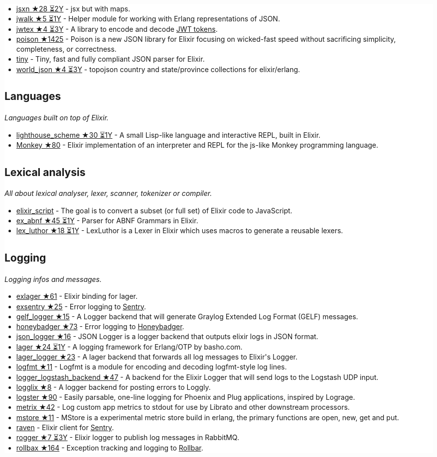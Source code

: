 * [jsxn ★28 ⏳2Y](https://github.com/talentdeficit/jsxn) - jsx but with maps.
* [jwalk ★5 ⏳1Y](https://github.com/jr0senblum/jwalk) - Helper module for working with Erlang representations of JSON.
* [jwtex ★4 ⏳3Y](https://github.com/mschae/jwtex) - A library to encode and decode [JWT tokens](http://jwt.io/).
* [poison ★1425](https://github.com/devinus/poison) - Poison is a new JSON library for Elixir focusing on wicked-fast speed without sacrificing simplicity, completeness, or correctness.
* [tiny](https://github.com/zackehh/tiny) - Tiny, fast and fully compliant JSON parser for Elixir.
* [world_json ★4 ⏳3Y](https://github.com/camshaft/world_json_ex) - topojson country and state/province collections for elixir/erlang.

## Languages
*Languages built on top of Elixir.*

* [lighthouse_scheme ★30 ⏳1Y](https://github.com/jwhiteman/lighthouse-scheme) - A small Lisp-like language and interactive REPL, built in Elixir.
* [Monkey ★80](https://github.com/fabrik42/writing_an_interpreter_in_elixir) - Elixir implementation of an interpreter and REPL for the js-like Monkey programming language.

## Lexical analysis
*All about lexical analyser, lexer, scanner, tokenizer or compiler.*

* [elixir_script](https://github.com/bryanjos/elixirscript) - The goal is to convert a subset (or full set) of Elixir code to JavaScript.
* [ex_abnf ★45 ⏳1Y](https://github.com/marcelog/ex_abnf) - Parser for ABNF Grammars in Elixir.
* [lex_luthor ★18 ⏳1Y](https://github.com/jamesotron/lex_luthor) - LexLuthor is a Lexer in Elixir which uses macros to generate a reusable lexers.

## Logging
*Logging infos and messages.*

* [exlager ★61](https://github.com/khia/exlager) - Elixir binding for lager.
* [exsentry ★25](https://github.com/appcues/exsentry) - Error logging to [Sentry](https://getsentry.com/).
* [gelf_logger ★15](https://github.com/jschniper/gelf_logger) - A Logger backend that will generate Graylog Extended Log Format (GELF) messages.
* [honeybadger ★73](https://github.com/honeybadger-io/honeybadger-elixir) - Error logging to [Honeybadger](https://www.honeybadger.io/).
* [json_logger ★16](https://github.com/LeeroyDing/json_logger) - JSON Logger is a logger backend that outputs elixir logs in JSON format.
* [lager ★24 ⏳1Y](https://github.com/basho/lager) - A logging framework for Erlang/OTP by basho.com.
* [lager_logger ★23](https://github.com/PSPDFKit-labs/lager_logger) - A lager backend that forwards all log messages to Elixir's Logger.
* [logfmt ★11](https://github.com/jclem/logfmt-elixir) - Logfmt is a module for encoding and decoding logfmt-style log lines.
* [logger_logstash_backend ★47](https://github.com/marcelog/logger_logstash_backend) - A backend for the Elixir Logger that will send logs to the Logstash UDP input.
* [logglix ★8](https://github.com/pragmaticivan/logglix) - A logger backend for posting errors to Loggly.
* [logster ★90](https://github.com/navinpeiris/logster) - Easily parsable, one-line logging for Phoenix and Plug applications, inspired by Lograge.
* [metrix ★42](https://github.com/rwdaigle/metrix) - Log custom app metrics to stdout for use by Librato and other downstream processors.
* [mstore ★11](https://github.com/dalmatinerdb/mstore) - MStore is a experimental metric store build in erlang, the primary functions are open, new, get and put.
* [raven](https://github.com/vishnevskiy/raven-elixir) - Elixir client for [Sentry](http://getsentry.com/).
* [rogger ★7 ⏳3Y](https://github.com/duartejc/rogger) - Elixir logger to publish log messages in RabbitMQ.
* [rollbax ★164](https://github.com/elixir-addicts/rollbax) - Exception tracking and logging to [Rollbar](https://rollbar.com/).